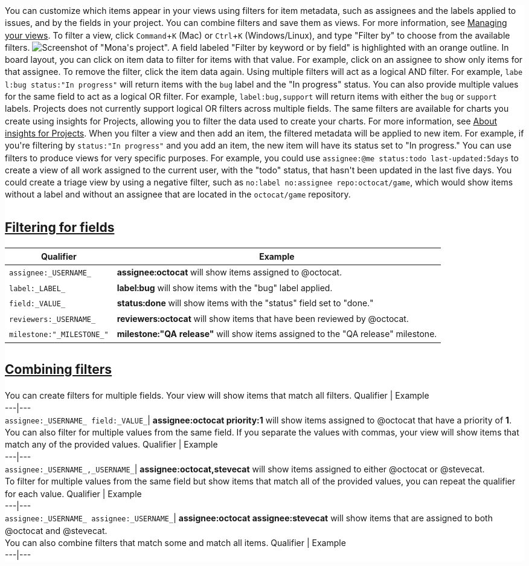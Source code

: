 You can customize which items appear in your views using filters for item metadata, such as assignees and the labels applied to issues, and by the fields in your project. You can combine filters and save them as views. For more information, see [Managing your views](https://docs.github.com/en/issues/planning-and-tracking-with-projects/customizing-views-in-your-project/managing-your-views).
To filter a view, click `Command`+`K` (Mac) or `Ctrl`+`K` (Windows/Linux), and type "Filter by" to choose from the available filters.
![Screenshot of "Mona's project". A field labeled "Filter by keyword or by field" is highlighted with an orange outline.](https://docs.github.com/assets/cb-13029/images/help/projects-v2/filter-example.png)
In board layout, you can click on item data to filter for items with that value. For example, click on an assignee to show only items for that assignee. To remove the filter, click the item data again.
Using multiple filters will act as a logical AND filter. For example, `label:bug status:"In progress"` will return items with the `bug` label and the "In progress" status. You can also provide multiple values for the same field to act as a logical OR filter. For example, `label:bug,support` will return items with either the `bug` or `support` labels. Projects does not currently support logical OR filters across multiple fields.
The same filters are available for charts you create using insights for Projects, allowing you to filter the data used to create your charts. For more information, see [About insights for Projects](https://docs.github.com/en/issues/planning-and-tracking-with-projects/viewing-insights-from-your-project/about-insights-for-projects).
When you filter a view and then add an item, the filtered metadata will be applied to new item. For example, if you're filtering by `status:"In progress"` and you add an item, the new item will have its status set to "In progress."
You can use filters to produce views for very specific purposes. For example, you could use `assignee:@me status:todo last-updated:5days` to create a view of all work assigned to the current user, with the "todo" status, that hasn't been updated in the last five days. You could create a triage view by using a negative filter, such as `no:label no:assignee repo:octocat/game`, which would show items without a label and without an assignee that are located in the `octocat/game` repository.
## [Filtering for fields](https://docs.github.com/en/issues/planning-and-tracking-with-projects/customizing-views-in-your-project/filtering-projects#filtering-for-fields)
Qualifier | Example  
---|---  
`assignee:_USERNAME_`|  **assignee:octocat** will show items assigned to @octocat.  
`label:_LABEL_`|  **label:bug** will show items with the "bug" label applied.  
`field:_VALUE_`|  **status:done** will show items with the "status" field set to "done."  
`reviewers:_USERNAME_`|  **reviewers:octocat** will show items that have been reviewed by @octocat.  
`milestone:"_MILESTONE_"`|  **milestone:"QA release"** will show items assigned to the "QA release" milestone.  
## [Combining filters](https://docs.github.com/en/issues/planning-and-tracking-with-projects/customizing-views-in-your-project/filtering-projects#combining-filters)
You can create filters for multiple fields. Your view will show items that match all filters.
Qualifier | Example  
---|---  
`assignee:_USERNAME_ field:_VALUE_`|  **assignee:octocat priority:1** will show items assigned to @octocat that have a priority of **1**.  
You can also filter for multiple values from the same field. If you separate the values with commas, your view will show items that match any of the provided values.
Qualifier | Example  
---|---  
`assignee:_USERNAME_,_USERNAME_`|  **assignee:octocat,stevecat** will show items assigned to either @octocat or @stevecat.  
To filter for multiple values from the same field but show items that match all of the provided values, you can repeat the qualifier for each value.
Qualifier | Example  
---|---  
`assignee:_USERNAME_ assignee:_USERNAME_`|  **assignee:octocat assignee:stevecat** will show items that are assigned to both @octocat and @stevecat.  
You can also combine filters that match some and match all items.
Qualifier | Example  
---|---  